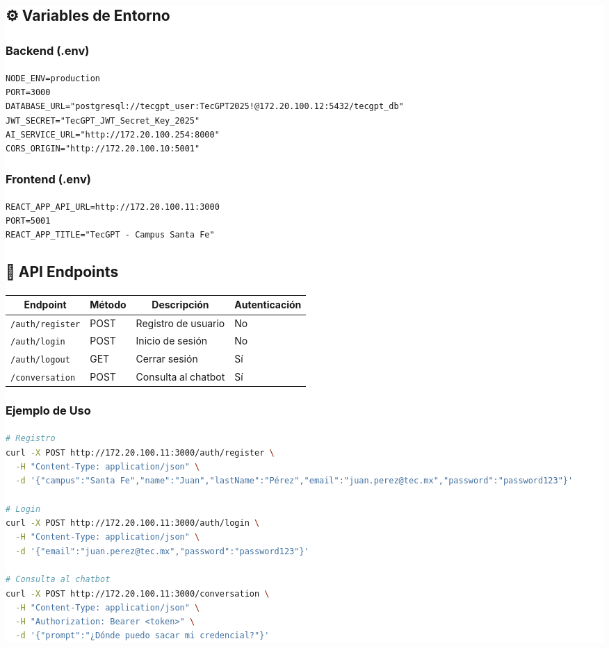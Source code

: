 ## ⚙️ Variables de Entorno

### Backend (.env)
```env
NODE_ENV=production
PORT=3000
DATABASE_URL="postgresql://tecgpt_user:TecGPT2025!@172.20.100.12:5432/tecgpt_db"
JWT_SECRET="TecGPT_JWT_Secret_Key_2025"
AI_SERVICE_URL="http://172.20.100.254:8000"
CORS_ORIGIN="http://172.20.100.10:5001"
```

### Frontend (.env)
```env
REACT_APP_API_URL=http://172.20.100.11:3000
PORT=5001
REACT_APP_TITLE="TecGPT - Campus Santa Fe"
```

## 📡 API Endpoints

| Endpoint | Método | Descripción | Autenticación |
|----------|--------|-------------|---------------|
| `/auth/register` | POST | Registro de usuario | No |
| `/auth/login` | POST | Inicio de sesión | No |
| `/auth/logout` | GET | Cerrar sesión | Sí |
| `/conversation` | POST | Consulta al chatbot | Sí |

### Ejemplo de Uso
```bash
# Registro
curl -X POST http://172.20.100.11:3000/auth/register \
  -H "Content-Type: application/json" \
  -d '{"campus":"Santa Fe","name":"Juan","lastName":"Pérez","email":"juan.perez@tec.mx","password":"password123"}'

# Login
curl -X POST http://172.20.100.11:3000/auth/login \
  -H "Content-Type: application/json" \
  -d '{"email":"juan.perez@tec.mx","password":"password123"}'

# Consulta al chatbot
curl -X POST http://172.20.100.11:3000/conversation \
  -H "Content-Type: application/json" \
  -H "Authorization: Bearer <token>" \
  -d '{"prompt":"¿Dónde puedo sacar mi credencial?"}'
```
